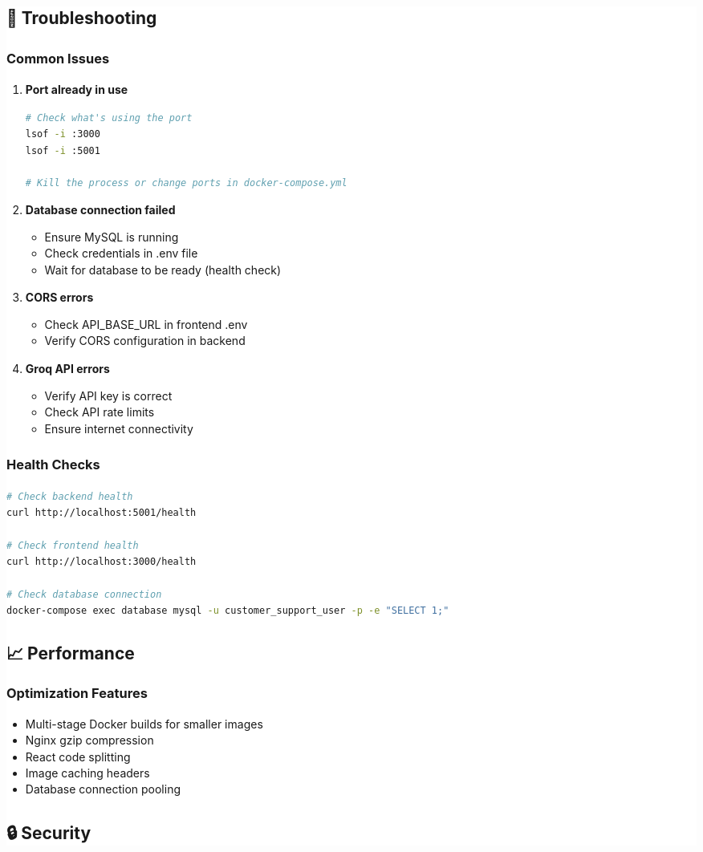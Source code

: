 ## 🚨 Troubleshooting

### Common Issues

1. **Port already in use**
   ```bash
   # Check what's using the port
   lsof -i :3000
   lsof -i :5001
   
   # Kill the process or change ports in docker-compose.yml
   ```

2. **Database connection failed**
   - Ensure MySQL is running
   - Check credentials in .env file
   - Wait for database to be ready (health check)

3. **CORS errors**
   - Check API_BASE_URL in frontend .env
   - Verify CORS configuration in backend

4. **Groq API errors**
   - Verify API key is correct
   - Check API rate limits
   - Ensure internet connectivity

### Health Checks

```bash
# Check backend health
curl http://localhost:5001/health

# Check frontend health
curl http://localhost:3000/health

# Check database connection
docker-compose exec database mysql -u customer_support_user -p -e "SELECT 1;"
```

## 📈 Performance

### Optimization Features
- Multi-stage Docker builds for smaller images
- Nginx gzip compression
- React code splitting
- Image caching headers
- Database connection pooling

## 🔒 Security
